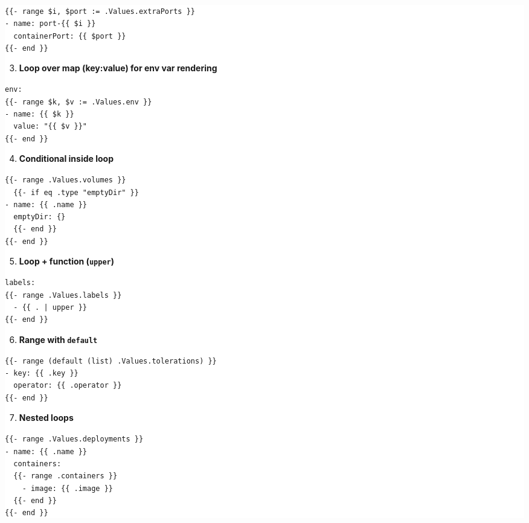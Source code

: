 ```gotemplate
{{- range $i, $port := .Values.extraPorts }}
- name: port-{{ $i }}
  containerPort: {{ $port }}
{{- end }}
```

3. **Loop over map (key\:value) for env var rendering**

```gotemplate
env:
{{- range $k, $v := .Values.env }}
- name: {{ $k }}
  value: "{{ $v }}"
{{- end }}
```

4. **Conditional inside loop**

```gotemplate
{{- range .Values.volumes }}
  {{- if eq .type "emptyDir" }}
- name: {{ .name }}
  emptyDir: {}
  {{- end }}
{{- end }}
```

5. **Loop + function (`upper`)**

```gotemplate
labels:
{{- range .Values.labels }}
  - {{ . | upper }}
{{- end }}
```

6. **Range with `default`**

```gotemplate
{{- range (default (list) .Values.tolerations) }}
- key: {{ .key }}
  operator: {{ .operator }}
{{- end }}
```

7. **Nested loops**

```gotemplate
{{- range .Values.deployments }}
- name: {{ .name }}
  containers:
  {{- range .containers }}
    - image: {{ .image }}
  {{- end }}
{{- end }}
```
